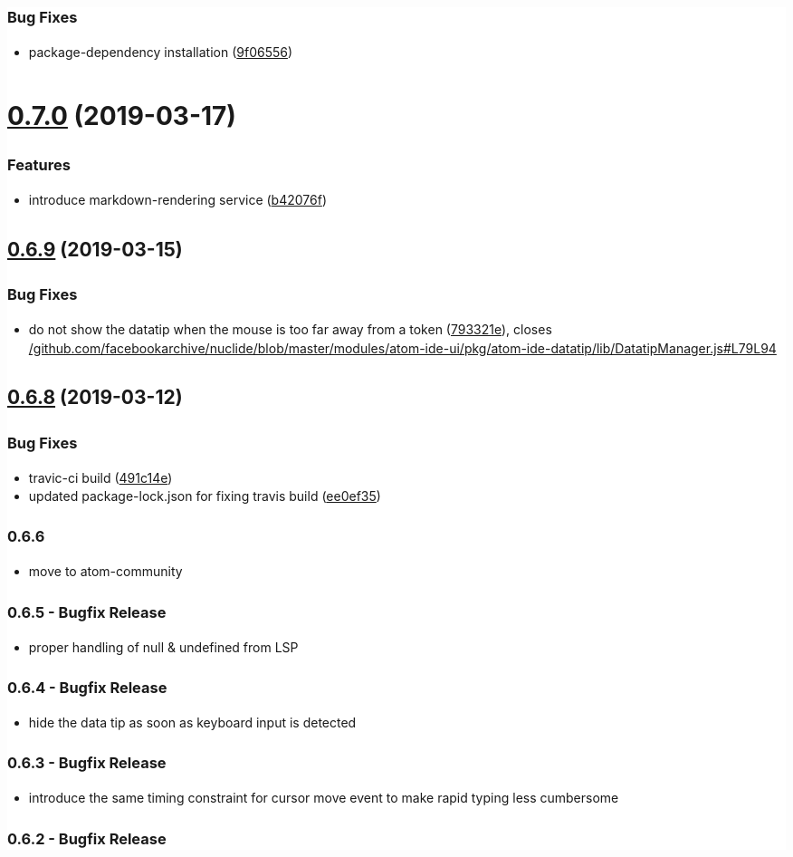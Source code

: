 ### Bug Fixes

- package-dependency installation ([9f06556](https://github.com/atom-community/atom-ide-datatip/commit/9f06556))

# [0.7.0](https://github.com/atom-community/atom-ide-datatip/compare/v0.6.9...v0.7.0) (2019-03-17)

### Features

- introduce markdown-rendering service ([b42076f](https://github.com/atom-community/atom-ide-datatip/commit/b42076f))

## [0.6.9](https://github.com/atom-community/atom-ide-datatip/compare/v0.6.8...v0.6.9) (2019-03-15)

### Bug Fixes

- do not show the datatip when the mouse is too far away from a token ([793321e](https://github.com/atom-community/atom-ide-datatip/commit/793321e)), closes [/github.com/facebookarchive/nuclide/blob/master/modules/atom-ide-ui/pkg/atom-ide-datatip/lib/DatatipManager.js#L79L94](https://github.com//github.com/facebookarchive/nuclide/blob/master/modules/atom-ide-ui/pkg/atom-ide-datatip/lib/DatatipManager.js/issues/L79L94)

## [0.6.8](https://github.com/atom-community/atom-ide-datatip/compare/v0.6.7...v0.6.8) (2019-03-12)

### Bug Fixes

- travic-ci build ([491c14e](https://github.com/atom-community/atom-ide-datatip/commit/491c14e))
- updated package-lock.json for fixing travis build ([ee0ef35](https://github.com/atom-community/atom-ide-datatip/commit/ee0ef35))

### 0.6.6

- move to atom-community

### 0.6.5 - Bugfix Release

- proper handling of null & undefined from LSP

### 0.6.4 - Bugfix Release

- hide the data tip as soon as keyboard input is detected

### 0.6.3 - Bugfix Release

- introduce the same timing constraint for cursor move event to make rapid typing less cumbersome

### 0.6.2 - Bugfix Release
